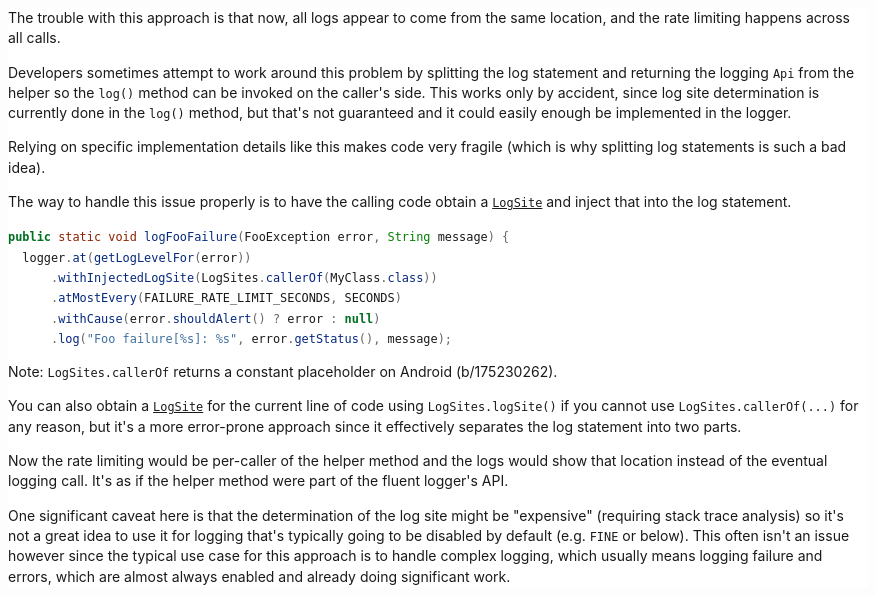 The trouble with this approach is that now, all logs appear to come from the
same location, and the rate limiting happens across all calls.

Developers sometimes attempt to work around this problem by splitting the log
statement and returning the logging `Api` from the helper so the `log()` method
can be invoked on the caller's side. This works only by accident, since log
site determination is currently done in the `log()` method, but that's not
guaranteed and it could easily enough be implemented in the logger.

Relying on specific implementation details like this makes code very fragile
(which is why splitting log statements is such a bad idea).

The way to handle this issue properly is to have the calling code obtain a
[`LogSite`] and inject that into the log statement.

```java
public static void logFooFailure(FooException error, String message) {
  logger.at(getLogLevelFor(error))
      .withInjectedLogSite(LogSites.callerOf(MyClass.class))
      .atMostEvery(FAILURE_RATE_LIMIT_SECONDS, SECONDS)
      .withCause(error.shouldAlert() ? error : null)
      .log("Foo failure[%s]: %s", error.getStatus(), message);
```

Note: `LogSites.callerOf` returns a constant placeholder on Android
(b/175230262).

You can also obtain a [`LogSite`] for the current line of code using
`LogSites.logSite()` if you cannot use `LogSites.callerOf(...)` for any reason,
but it's a more error-prone approach since it effectively separates the log
statement into two parts.

Now the rate limiting would be per-caller of the helper method and the logs
would show that location instead of the eventual logging call. It's as if the
helper method were part of the fluent logger's API.

One significant caveat here is that the determination of the log site might be
"expensive" (requiring stack trace analysis) so it's not a great idea to use it
for logging that's typically going to be disabled by default (e.g. `FINE` or
below). This often isn't an issue however since the typical use case for this
approach is to handle complex logging, which usually means logging failure and
errors, which are almost always enabled and already doing significant work.

[`LogSite`]: https://github.com/google/flogger/blob/master/api/src/main/java/com/google/common/flogger/LogSite.java
[`logSite()`]: https://github.com/google/flogger/blob/master/api/src/main/java/com/google/common/flogger/LogSites.java


[`LazyArgs`]: https://github.com/google/flogger/blob/master/api/src/main/java/com/google/common/flogger/LazyArgs.java
[`StackSize`]: https://github.com/google/flogger/blob/master/api/src/main/java/com/google/common/flogger/StackSize.java